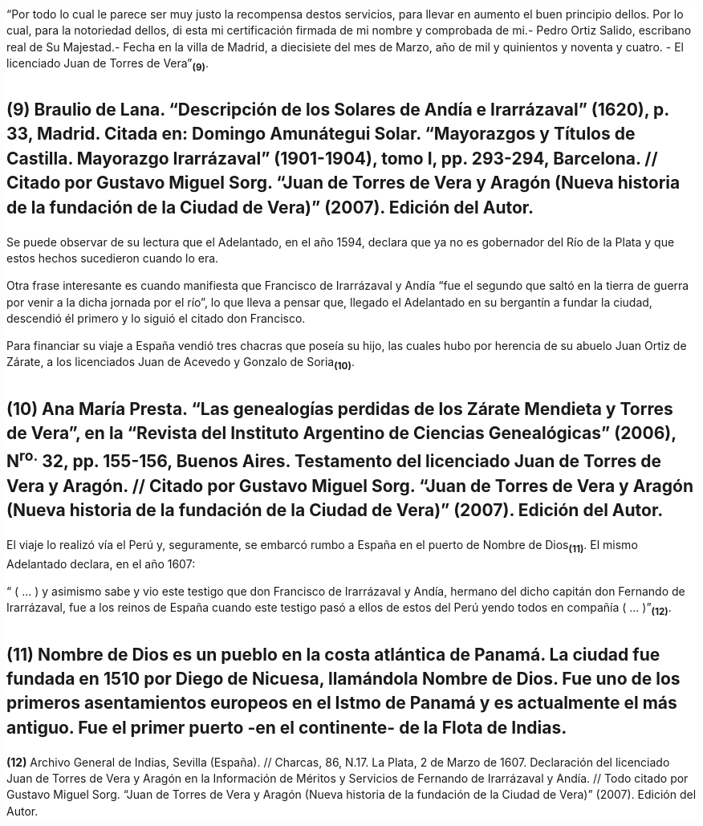 “Por todo lo cual le parece ser muy justo la recompensa destos servicios, para llevar en aumento el buen principio dellos. Por lo cual, para la notoriedad dellos, di esta mi certificación firmada de mi nombre y comprobada de mi.- Pedro Ortiz Salido, escribano real de Su Majestad.- Fecha en la villa de Madrid, a diecisiete del mes de Marzo, año de mil y quinientos y noventa y cuatro. - El licenciado Juan de Torres de Vera”<sub><strong>(9)</strong></sub>.

## **(9)** Braulio de Lana. “Descripción de los Solares de Andía e Irarrázaval” (1620), p. 33, Madrid. Citada en: Domingo Amunátegui Solar. “Mayorazgos y Títulos de Castilla. Mayorazgo Irarrázaval” (1901-1904), tomo I, pp. 293-294, Barcelona. // Citado por Gustavo Miguel Sorg. “Juan de Torres de Vera y Aragón (Nueva historia de la fundación de la Ciudad de Vera)” (2007). Edición del Autor.

Se puede observar de su lectura que el Adelantado, en el año 1594, declara que ya no es gobernador del Río de la Plata y que estos hechos sucedieron cuando lo era.

Otra frase interesante es cuando manifiesta que Francisco de Irarrázaval y Andía “fue el segundo que saltó en la tierra de guerra por venir a la dicha jornada por el río”, lo que lleva a pensar que, llegado el Adelantado en su bergantín a fundar la ciudad, descendió él primero y lo siguió el citado don Francisco.

Para financiar su viaje a España vendió tres chacras que poseía su hijo, las cuales hubo por herencia de su abuelo Juan Ortiz de Zárate, a los licenciados Juan de Acevedo y Gonzalo de Soria<sub><strong>(10)</strong></sub>.

## **(10)** Ana María Presta. “Las genealogías perdidas de los Zárate Mendieta y Torres de Vera”, en la “Revista del Instituto Argentino de Ciencias Genealógicas” (2006), N<sup>ro.</sup> 32, pp. 155-156, Buenos Aires. Testamento del licenciado Juan de Torres de Vera y Aragón. // Citado por Gustavo Miguel Sorg. “Juan de Torres de Vera y Aragón (Nueva historia de la fundación de la Ciudad de Vera)” (2007). Edición del Autor.

El viaje lo realizó vía el Perú y, seguramente, se embarcó rumbo a España en el puerto de Nombre de Dios<sub><strong>(11)</strong></sub>. El mismo Adelantado declara, en el año 1607:

“ ( ... ) y asimismo sabe y vio este testigo que don Francisco de Irarrázaval y Andía, hermano del dicho capitán don Fernando de Irarrázaval, fue a los reinos de España cuando este testigo pasó a ellos de estos del Perú yendo todos en compañía ( ... )”<sub><strong>(12)</strong></sub>.

## **(11)** Nombre de Dios es un pueblo en la costa atlántica de Panamá. La ciudad fue fundada en 1510 por Diego de Nicuesa, llamándola Nombre de Dios. Fue uno de los primeros asentamientos europeos en el Istmo de Panamá y es actualmente el más antiguo. Fue el primer puerto -en el continente- de la Flota de Indias.  
**(12)** Archivo General de Indias, Sevilla (España). // Charcas, 86, N.17. La Plata, 2 de Marzo de 1607. Declaración del licenciado Juan de Torres de Vera y Aragón en la Información de Méritos y Servicios de Fernando de Irarrázaval y Andía. // Todo citado por Gustavo Miguel Sorg. “Juan de Torres de Vera y Aragón (Nueva historia de la fundación de la Ciudad de Vera)” (2007). Edición del Autor.
